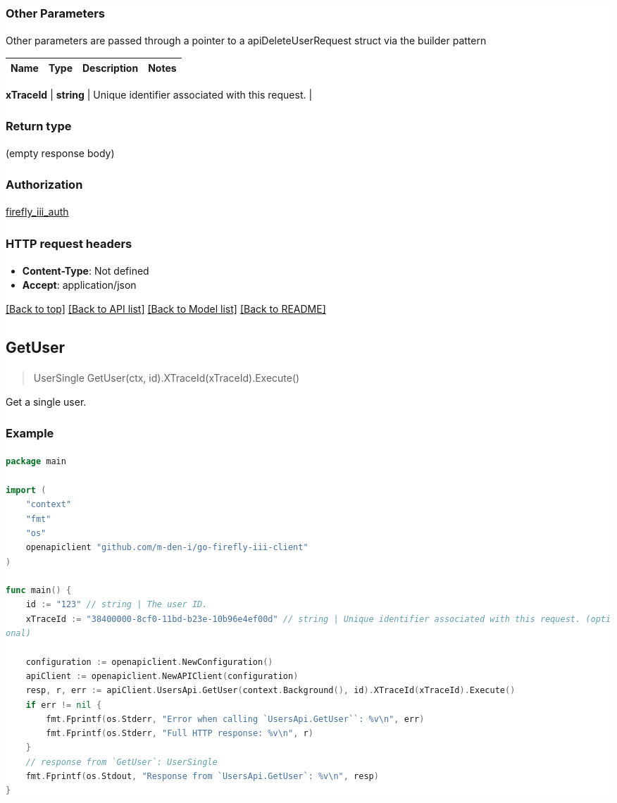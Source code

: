 ### Other Parameters

Other parameters are passed through a pointer to a apiDeleteUserRequest struct via the builder pattern


Name | Type | Description  | Notes
------------- | ------------- | ------------- | -------------

 **xTraceId** | **string** | Unique identifier associated with this request. | 

### Return type

 (empty response body)

### Authorization

[firefly_iii_auth](../README.md#firefly_iii_auth)

### HTTP request headers

- **Content-Type**: Not defined
- **Accept**: application/json

[[Back to top]](#) [[Back to API list]](../README.md#documentation-for-api-endpoints)
[[Back to Model list]](../README.md#documentation-for-models)
[[Back to README]](../README.md)


## GetUser

> UserSingle GetUser(ctx, id).XTraceId(xTraceId).Execute()

Get a single user.



### Example

```go
package main

import (
    "context"
    "fmt"
    "os"
    openapiclient "github.com/m-den-i/go-firefly-iii-client"
)

func main() {
    id := "123" // string | The user ID.
    xTraceId := "38400000-8cf0-11bd-b23e-10b96e4ef00d" // string | Unique identifier associated with this request. (optional)

    configuration := openapiclient.NewConfiguration()
    apiClient := openapiclient.NewAPIClient(configuration)
    resp, r, err := apiClient.UsersApi.GetUser(context.Background(), id).XTraceId(xTraceId).Execute()
    if err != nil {
        fmt.Fprintf(os.Stderr, "Error when calling `UsersApi.GetUser``: %v\n", err)
        fmt.Fprintf(os.Stderr, "Full HTTP response: %v\n", r)
    }
    // response from `GetUser`: UserSingle
    fmt.Fprintf(os.Stdout, "Response from `UsersApi.GetUser`: %v\n", resp)
}
```
